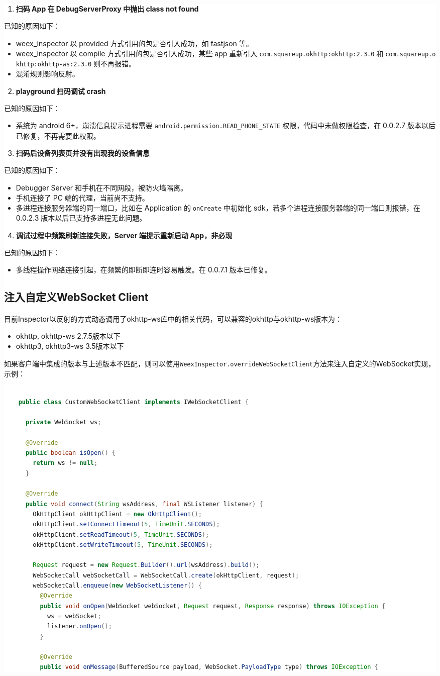 1. **扫码 App 在 DebugServerProxy 中抛出 class not found**

  已知的原因如下：

  * weex_inspector 以 provided 方式引用的包是否引入成功，如 fastjson 等。
  * weex_inspector 以 compile 方式引用的包是否引入成功，某些 app 重新引入 `com.squareup.okhttp:okhttp:2.3.0` 和 `com.squareup.okhttp:okhttp-ws:2.3.0` 则不再报错。
  * 混淆规则影响反射。

2. **playground 扫码调试 crash**

  已知的原因如下：

  * 系统为 android 6+，崩溃信息提示进程需要 `android.permission.READ_PHONE_STATE` 权限，代码中未做权限检查，在 0.0.2.7 版本以后已修复，不再需要此权限。

3. **扫码后设备列表页并没有出现我的设备信息**

  已知的原因如下：

  * Debugger Server 和手机在不同网段，被防火墙隔离。
  * 手机连接了 PC 端的代理，当前尚不支持。
  * 多进程连接服务器端的同一端口，比如在 Application 的 `onCreate` 中初始化 sdk，若多个进程连接服务器端的同一端口则报错，在 0.0.2.3 版本以后已支持多进程无此问题。

4. **调试过程中频繁刷新连接失败，Server 端提示重新启动 App，非必现**

  已知的原因如下：

  * 多线程操作网络连接引起，在频繁的即断即连时容易触发。在 0.0.7.1 版本已修复。

## 注入自定义WebSocket Client
目前Inspector以反射的方式动态调用了okhttp-ws库中的相关代码，可以兼容的okhttp与okhttp-ws版本为：
- okhttp, okhttp-ws 2.7.5版本以下
- okhttp3, okhttp3-ws 3.5版本以下

如果客户端中集成的版本与上述版本不匹配，则可以使用`WeexInspector.overrideWebSocketClient`方法来注入自定义的WebSocket实现，示例：
```java

    public class CustomWebSocketClient implements IWebSocketClient {

      private WebSocket ws;

      @Override
      public boolean isOpen() {
        return ws != null;
      }

      @Override
      public void connect(String wsAddress, final WSListener listener) {
        OkHttpClient okHttpClient = new OkHttpClient();
        okHttpClient.setConnectTimeout(5, TimeUnit.SECONDS);
        okHttpClient.setReadTimeout(5, TimeUnit.SECONDS);
        okHttpClient.setWriteTimeout(5, TimeUnit.SECONDS);

        Request request = new Request.Builder().url(wsAddress).build();
        WebSocketCall webSocketCall = WebSocketCall.create(okHttpClient, request);
        webSocketCall.enqueue(new WebSocketListener() {
          @Override
          public void onOpen(WebSocket webSocket, Request request, Response response) throws IOException {
            ws = webSocket;
            listener.onOpen();
          }

          @Override
          public void onMessage(BufferedSource payload, WebSocket.PayloadType type) throws IOException {
```